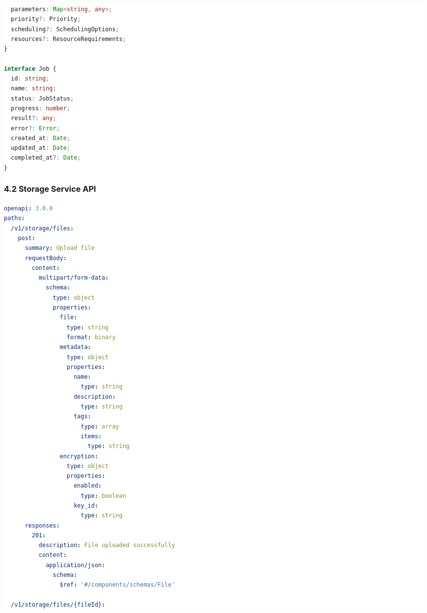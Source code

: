 ```typescript
  parameters: Map<string, any>;
  priority?: Priority;
  scheduling?: SchedulingOptions;
  resources?: ResourceRequirements;
}

interface Job {
  id: string;
  name: string;
  status: JobStatus;
  progress: number;
  result?: any;
  error?: Error;
  created_at: Date;
  updated_at: Date;
  completed_at?: Date;
}
```

### 4.2 Storage Service API

```yaml
openapi: 3.0.0
paths:
  /v1/storage/files:
    post:
      summary: Upload file
      requestBody:
        content:
          multipart/form-data:
            schema:
              type: object
              properties:
                file:
                  type: string
                  format: binary
                metadata:
                  type: object
                  properties:
                    name:
                      type: string
                    description:
                      type: string
                    tags:
                      type: array
                      items:
                        type: string
                encryption:
                  type: object
                  properties:
                    enabled:
                      type: boolean
                    key_id:
                      type: string
      responses:
        201:
          description: File uploaded successfully
          content:
            application/json:
              schema:
                $ref: '#/components/schemas/File'
                
  /v1/storage/files/{fileId}:
```